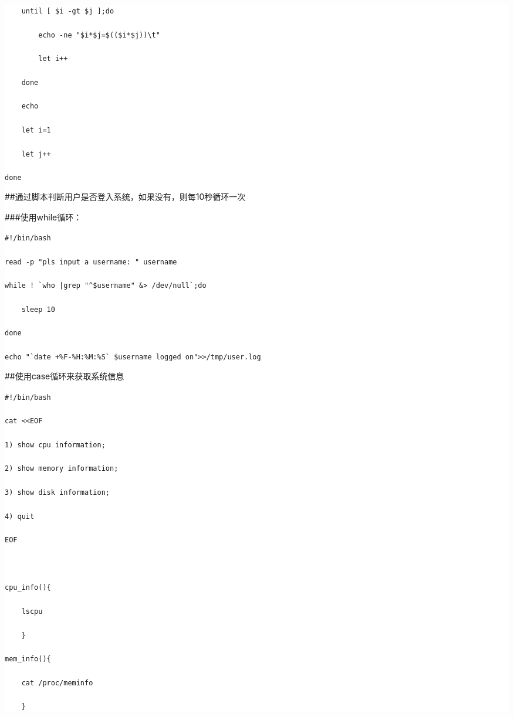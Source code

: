 ```
	until [ $i -gt $j ];do

		echo -ne "$i*$j=$(($i*$j))\t"

		let i++

	done

	echo

	let i=1

	let j++

done
```


##通过脚本判断用户是否登入系统，如果没有，则每10秒循环一次

###使用while循环：
```
#!/bin/bash

read -p "pls input a username: " username

while ! `who |grep "^$username" &> /dev/null`;do

	sleep 10

done

echo "`date +%F-%H:%M:%S` $username logged on">>/tmp/user.log

```

##使用case循环来获取系统信息
```
#!/bin/bash

cat <<EOF

1) show cpu information;

2) show memory information;

3) show disk information;

4) quit

EOF



cpu_info(){

	lscpu

	}

mem_info(){

	cat /proc/meminfo

	}
```
